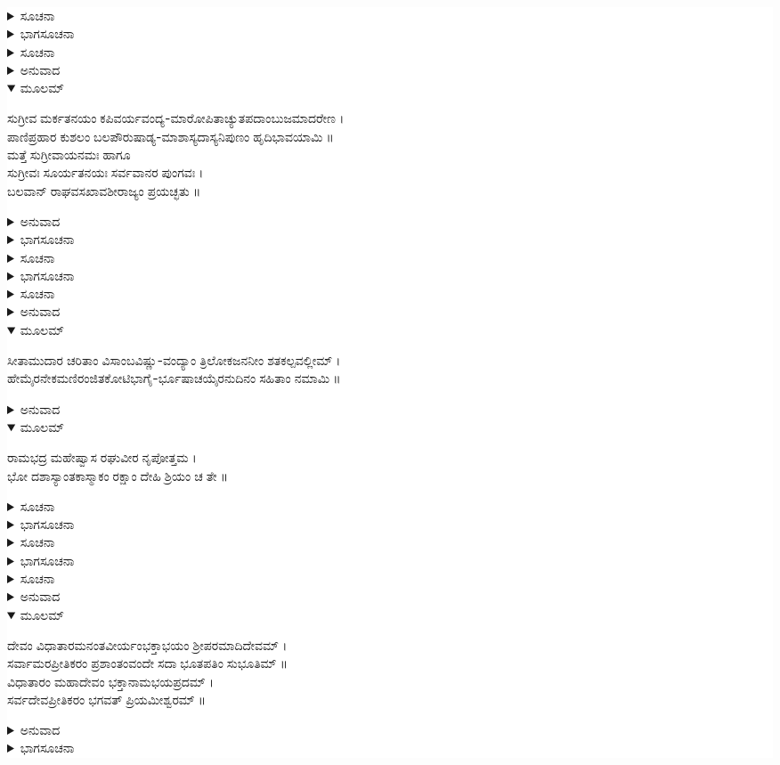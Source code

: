 <details><summary>ಸೂಚನಾ</summary></details>

<details><summary>ಭಾಗಸೂಚನಾ</summary></details>

<details><summary>ಸೂಚನಾ</summary></details>

<details><summary>ಅನುವಾದ</summary></details>

<details open><summary>ಮೂಲಮ್</summary>

ಸುಗ್ರೀವ ಮರ್ಕತನಯಂ ಕಪಿವರ್ಯವಂದ್ಯ-ಮಾರೋಪಿತಾಚ್ಯುತಪದಾಂಬುಜಮಾದರೇಣ ।  
ಪಾಣಿಪ್ರಹಾರ ಕುಶಲಂ ಬಲಪೌರುಷಾಡ್ಯ-ಮಾಶಾಸ್ಯದಾಸ್ಯನಿಪುಣಂ ಹೃದಿಭಾವಯಾಮಿ ॥  
ಮತ್ತೆ ಸುಗ್ರೀವಾಯನಮಃ ಹಾಗೂ  
ಸುಗ್ರೀವಃ ಸೂರ್ಯತನಯಃ ಸರ್ವವಾನರ ಪುಂಗವಃ ।  
ಬಲವಾನ್ ರಾಘವಸಖಾವಶೀರಾಜ್ಯಂ ಪ್ರಯಚ್ಛತು ॥
</details>

<details><summary>ಅನುವಾದ</summary></details>

<details><summary>ಭಾಗಸೂಚನಾ</summary></details>

<details><summary>ಸೂಚನಾ</summary></details>

<details><summary>ಭಾಗಸೂಚನಾ</summary></details>

<details><summary>ಸೂಚನಾ</summary></details>

<details><summary>ಅನುವಾದ</summary></details>

<details open><summary>ಮೂಲಮ್</summary>

ಸೀತಾಮುದಾರ ಚರಿತಾಂ ವಿಸಾಂಬವಿಷ್ಣು-ವಂದ್ಯಾಂ ತ್ರಿಲೋಕಜನನೀಂ ಶತಕಲ್ಪವಲ್ಲೀಮ್ ।  
ಹೇಮೈರನೇಕಮಣಿರಂಜಿತಕೋಟಿಭಾಗೈ-ರ್ಭೂಷಾಚಯೈರನುದಿನಂ ಸಹಿತಾಂ ನಮಾಮಿ ॥
</details>

<details><summary>ಅನುವಾದ</summary></details>

<details open><summary>ಮೂಲಮ್</summary>

ರಾಮಭದ್ರ ಮಹೇಷ್ವಾಸ ರಘುವೀರ ನೃಪೋತ್ತಮ ।  
ಭೋ ದಶಾಸ್ಯಾಂತಕಾಸ್ಮಾಕಂ ರಕ್ಷಾಂ ದೇಹಿ ಶ್ರಿಯಂ ಚ ತೇ ॥
</details>

<details><summary>ಸೂಚನಾ</summary></details>

<details><summary>ಭಾಗಸೂಚನಾ</summary></details>

<details><summary>ಸೂಚನಾ</summary></details>

<details><summary>ಭಾಗಸೂಚನಾ</summary></details>

<details><summary>ಸೂಚನಾ</summary></details>

<details><summary>ಅನುವಾದ</summary></details>

<details open><summary>ಮೂಲಮ್</summary>

ದೇವಂ ವಿಧಾತಾರಮನಂತವೀರ್ಯಂಭಕ್ತಾಭಯಂ ಶ್ರೀಪರಮಾದಿದೇವಮ್ ।  
ಸರ್ವಾಮರಪ್ರೀತಿಕರಂ ಪ್ರಶಾಂತಂವಂದೇ ಸದಾ ಭೂತಪತಿಂ ಸುಭೂತಿಮ್ ॥  
ವಿಧಾತಾರಂ ಮಹಾದೇವಂ ಭಕ್ತಾನಾಮಭಯಪ್ರದಮ್ ।  
ಸರ್ವದೇವಪ್ರೀತಿಕರಂ ಭಗವತ್ ಪ್ರಿಯಮೀಶ್ವರಮ್ ॥
</details>

<details><summary>ಅನುವಾದ</summary></details>

<details><summary>ಭಾಗಸೂಚನಾ</summary></details>

